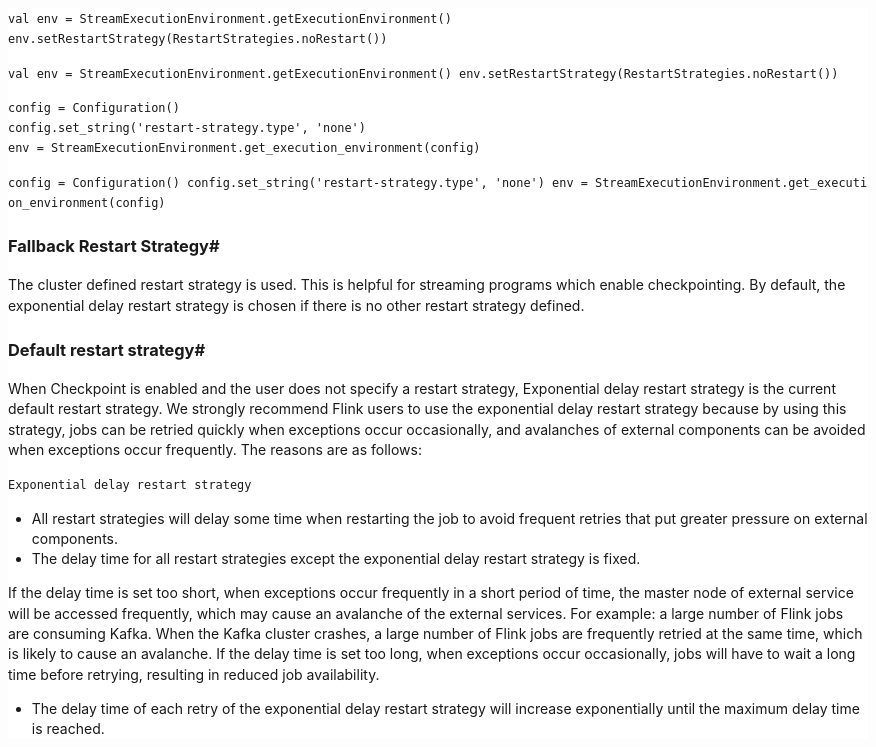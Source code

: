 ```
val env = StreamExecutionEnvironment.getExecutionEnvironment()
env.setRestartStrategy(RestartStrategies.noRestart())

```

`val env = StreamExecutionEnvironment.getExecutionEnvironment()
env.setRestartStrategy(RestartStrategies.noRestart())
`

```
config = Configuration()
config.set_string('restart-strategy.type', 'none')
env = StreamExecutionEnvironment.get_execution_environment(config)

```

`config = Configuration()
config.set_string('restart-strategy.type', 'none')
env = StreamExecutionEnvironment.get_execution_environment(config)
`

### Fallback Restart Strategy#


The cluster defined restart strategy is used.
This is helpful for streaming programs which enable checkpointing.
By default, the exponential delay restart strategy is chosen if there is no other restart strategy defined.


### Default restart strategy#


When Checkpoint is enabled and the user does not specify a restart strategy, Exponential delay restart strategy
is the current default restart strategy. We strongly recommend Flink users to use the exponential delay restart strategy because by using this strategy,
jobs can be retried quickly when exceptions occur occasionally, and avalanches of external components can be avoided when exceptions occur frequently. The reasons are as follows:

`Exponential delay restart strategy`
* All restart strategies will delay some time when restarting the job to avoid frequent retries that put greater pressure on external components.
* The delay time for all restart strategies except the exponential delay restart strategy is fixed.

If the delay time is set too short, when exceptions occur frequently in a short period of time, the master node of external service will be accessed frequently, which may cause an avalanche of the external services.
For example: a large number of Flink jobs are consuming Kafka. When the Kafka cluster crashes, a large number of Flink jobs are frequently retried at the same time, which is likely to cause an avalanche.
If the delay time is set too long, when exceptions occur occasionally, jobs will have to wait a long time before retrying, resulting in reduced job availability.


* The delay time of each retry of the exponential delay restart strategy will increase exponentially until the maximum delay time is reached.
